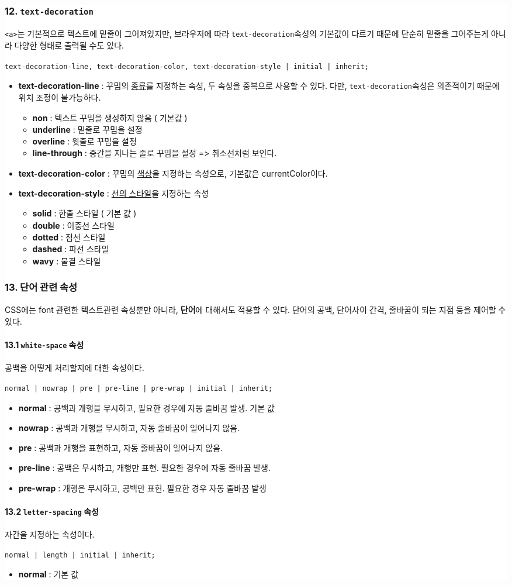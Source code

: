 

### 12. `text-decoration`

`<a>`는 기본적으로 텍스트에 밑줄이 그어져있지만, 브라우저에 따라 `text-decoration`속성의 기본값이 다르기 때문에 단순히 밑줄을 그어주는게 아니라 다양한 형태로 출력될 수도 있다.  

```
text-decoration-line, text-decoration-color, text-decoration-style | initial | inherit;

```

- **text-decoration-line** : 꾸밈의 <u>종류</u>를 지정하는 속성, 두 속성을 중복으로 사용할 수 있다. 다만, `text-decoration`속성은 의존적이기 때문에 위치 조정이 불가능하다.
  - **non** : 텍스트 꾸밈을 생성하지 않음 ( 기본값 )
  - **underline** : 밑줄로 꾸밈을 설정
  - **overline** : 윗줄로 꾸밈을 설정
  - **line-through** : 중간을 지나는 줄로 꾸밈을 설정 => 취소선처럼 보인다.
  
- **text-decoration-color** : 꾸밈의 <u>색상</u>을 지정하는 속성으로, 기본값은 currentColor이다. 
- **text-decoration-style** : <u>선의 스타일</u>을 지정하는 속성
  - **solid** : 한줄 스타일 ( 기본 값 )
  - **double** : 이중선 스타일
  - **dotted** : 점선 스타일
  - **dashed** : 파선 스타일
  - **wavy** : 물결 스타일

### 13. 단어 관련 속성

CSS에는 font 관련한 텍스트관련 속성뿐만 아니라, **단어**에 대해서도 적용할 수 있다. 단어의 공백, 단어사이 간격, 줄바꿈이 되는 지점 등을 제어할 수 있다.

#### 13.1 `white-space` 속성

공백을 어떻게 처리할지에 대한 속성이다.

```
normal | nowrap | pre | pre-line | pre-wrap | initial | inherit;
```


- **normal** : 공백과 개행을 무시하고, 필요한 경우에 자동 줄바꿈 발생. 기본 값

- **nowrap** : 공백과 개행을 무시하고, 자동 줄바꿈이 일어나지 않음.

- **pre** : 공백과 개행을 표현하고, 자동 줄바꿈이 일어나지 않음.

- **pre-line** : 공백은 무시하고, 개행만 표현. 필요한 경우에 자동 줄바꿈 발생.

- **pre-wrap** : 개행은 무시하고, 공백만 표현. 필요한 경우 자동 줄바꿈 발생

#### 13.2 `letter-spacing` 속성

자간을 지정하는 속성이다.

```
normal | length | initial | inherit;
```

- **normal** : 기본 값
